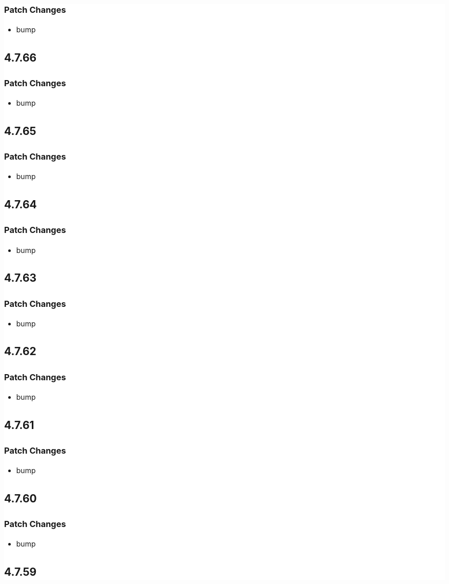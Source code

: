 ### Patch Changes

- bump

## 4.7.66

### Patch Changes

- bump

## 4.7.65

### Patch Changes

- bump

## 4.7.64

### Patch Changes

- bump

## 4.7.63

### Patch Changes

- bump

## 4.7.62

### Patch Changes

- bump

## 4.7.61

### Patch Changes

- bump

## 4.7.60

### Patch Changes

- bump

## 4.7.59

